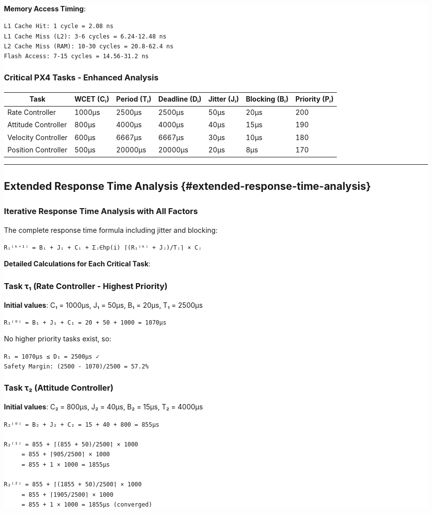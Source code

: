 **Memory Access Timing**:
```
L1 Cache Hit: 1 cycle = 2.08 ns
L1 Cache Miss (L2): 3-6 cycles = 6.24-12.48 ns
L2 Cache Miss (RAM): 10-30 cycles = 20.8-62.4 ns
Flash Access: 7-15 cycles = 14.56-31.2 ns
```

### Critical PX4 Tasks - Enhanced Analysis

| Task | WCET (Cᵢ) | Period (Tᵢ) | Deadline (Dᵢ) | Jitter (Jᵢ) | Blocking (Bᵢ) | Priority (Pᵢ) |
|------|------------|-------------|----------------|--------------|----------------|----------------|
| Rate Controller | 1000μs | 2500μs | 2500μs | 50μs | 20μs | 200 |
| Attitude Controller | 800μs | 4000μs | 4000μs | 40μs | 15μs | 190 |
| Velocity Controller | 600μs | 6667μs | 6667μs | 30μs | 10μs | 180 |
| Position Controller | 500μs | 20000μs | 20000μs | 20μs | 8μs | 170 |

---

## Extended Response Time Analysis {#extended-response-time-analysis}

### Iterative Response Time Analysis with All Factors

The complete response time formula including jitter and blocking:

```
Rᵢ⁽ᵏ⁺¹⁾ = Bᵢ + Jᵢ + Cᵢ + Σⱼ∈hp(i) ⌈(Rᵢ⁽ᵏ⁾ + Jⱼ)/Tⱼ⌉ × Cⱼ
```

**Detailed Calculations for Each Critical Task**:

### Task τ₁ (Rate Controller - Highest Priority)

**Initial values**: C₁ = 1000μs, J₁ = 50μs, B₁ = 20μs, T₁ = 2500μs

```
R₁⁽⁰⁾ = B₁ + J₁ + C₁ = 20 + 50 + 1000 = 1070μs
```

No higher priority tasks exist, so:
```
R₁ = 1070μs ≤ D₁ = 2500μs ✓
Safety Margin: (2500 - 1070)/2500 = 57.2%
```

### Task τ₂ (Attitude Controller)

**Initial values**: C₂ = 800μs, J₂ = 40μs, B₂ = 15μs, T₂ = 4000μs

```
R₂⁽⁰⁾ = B₂ + J₂ + C₂ = 15 + 40 + 800 = 855μs

R₂⁽¹⁾ = 855 + ⌈(855 + 50)/2500⌉ × 1000
     = 855 + ⌈905/2500⌉ × 1000
     = 855 + 1 × 1000 = 1855μs

R₂⁽²⁾ = 855 + ⌈(1855 + 50)/2500⌉ × 1000
     = 855 + ⌈1905/2500⌉ × 1000
     = 855 + 1 × 1000 = 1855μs (converged)
```

